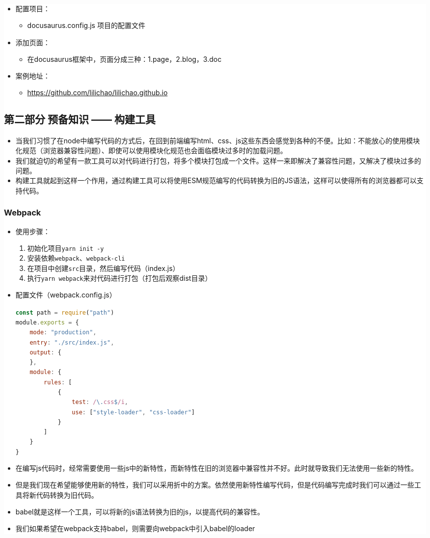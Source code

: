   - 配置项目：

    - docusaurus.config.js 项目的配置文件

  - 添加页面：

    - 在docusaurus框架中，页面分成三种：1.page，2.blog，3.doc

  - 案例地址：

    - https://github.com/lilichao/lilichao.github.io

    

## 第二部分 预备知识 —— 构建工具

- 当我们习惯了在node中编写代码的方式后，在回到前端编写html、css、js这些东西会感觉到各种的不便。比如：不能放心的使用模块化规范（浏览器兼容性问题）、即使可以使用模块化规范也会面临模块过多时的加载问题。
- 我们就迫切的希望有一款工具可以对代码进行打包，将多个模块打包成一个文件。这样一来即解决了兼容性问题，又解决了模块过多的问题。
- 构建工具就起到这样一个作用，通过构建工具可以将使用ESM规范编写的代码转换为旧的JS语法，这样可以使得所有的浏览器都可以支持代码。

### Webpack

- 使用步骤：
  1. 初始化项目`yarn init -y`
  2. 安装依赖`webpack`、`webpack-cli`
  3. 在项目中创建`src`目录，然后编写代码（index.js）
  4. 执行`yarn webpack`来对代码进行打包（打包后观察dist目录）

- 配置文件（webpack.config.js）

  ```javascript
  const path = require("path")
  module.exports = {
      mode: "production", 
      entry: "./src/index.js",
      output: {
      }, 
      module: {
          rules: [
              {
                  test: /\.css$/i,
                  use: ["style-loader", "css-loader"]
              }
          ]
      }
  }
  
  ```

- 在编写js代码时，经常需要使用一些js中的新特性，而新特性在旧的浏览器中兼容性并不好。此时就导致我们无法使用一些新的特性。

- 但是我们现在希望能够使用新的特性，我们可以采用折中的方案。依然使用新特性编写代码，但是代码编写完成时我们可以通过一些工具将新代码转换为旧代码。

- babel就是这样一个工具，可以将新的js语法转换为旧的js，以提高代码的兼容性。

- 我们如果希望在webpack支持babel，则需要向webpack中引入babel的loader
